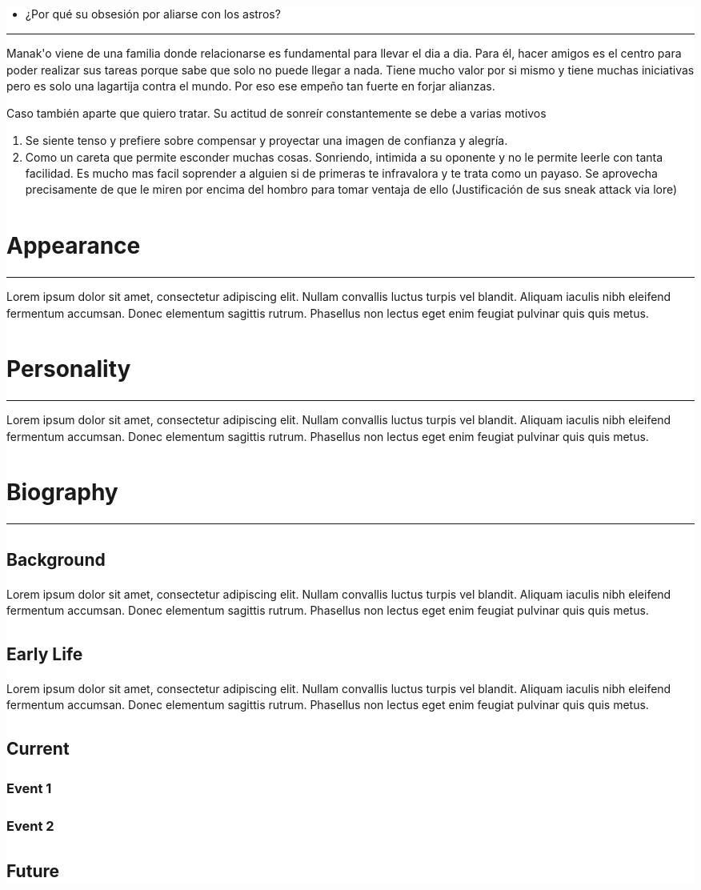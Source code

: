 - ¿Por qué su obsesión por aliarse con los astros?
---
Manak'o viene de una familia donde relacionarse es fundamental para llevar el dia a dia. Para él, hacer amigos es el centro para poder realizar sus tareas porque sabe que solo no puede llegar a nada. Tiene mucho valor por si mismo y tiene muchas iniciativas pero es solo una lagartija contra el mundo. Por eso ese empeño tan fuerte en forjar alianzas.

Caso también aparte que quiero tratar. Su actitud de sonreír constantemente se debe a varias motivos
1. Se siente tenso y prefiere sobre compensar y proyectar una imagen de confianza y alegría.
2. Como un careta que permite esconder muchas cosas. Sonriendo, intimida a su oponente y no le permite leerle con tanta facilidad. Es mucho mas facil soprender a alguien si de primeras te infravalora y te trata como un payaso. Se aprovecha precisamente de que le miren por encima del hombro para tomar ventaja de ello (Justificación de sus sneak attack via lore)




# Appearance
---

Lorem ipsum dolor sit amet, consectetur adipiscing elit. Nullam convallis luctus turpis vel blandit. Aliquam iaculis nibh eleifend fermentum accumsan. Donec elementum sagittis rutrum. Phasellus non lectus eget enim feugiat pulvinar quis quis metus.
# Personality
---

Lorem ipsum dolor sit amet, consectetur adipiscing elit. Nullam convallis luctus turpis vel blandit. Aliquam iaculis nibh eleifend fermentum accumsan. Donec elementum sagittis rutrum. Phasellus non lectus eget enim feugiat pulvinar quis quis metus.
# Biography
---
## Background

Lorem ipsum dolor sit amet, consectetur adipiscing elit. Nullam convallis luctus turpis vel blandit. Aliquam iaculis nibh eleifend fermentum accumsan. Donec elementum sagittis rutrum. Phasellus non lectus eget enim feugiat pulvinar quis quis metus.
## Early Life

Lorem ipsum dolor sit amet, consectetur adipiscing elit. Nullam convallis luctus turpis vel blandit. Aliquam iaculis nibh eleifend fermentum accumsan. Donec elementum sagittis rutrum. Phasellus non lectus eget enim feugiat pulvinar quis quis metus.

## Current

### Event 1
### Event 2
## Future

